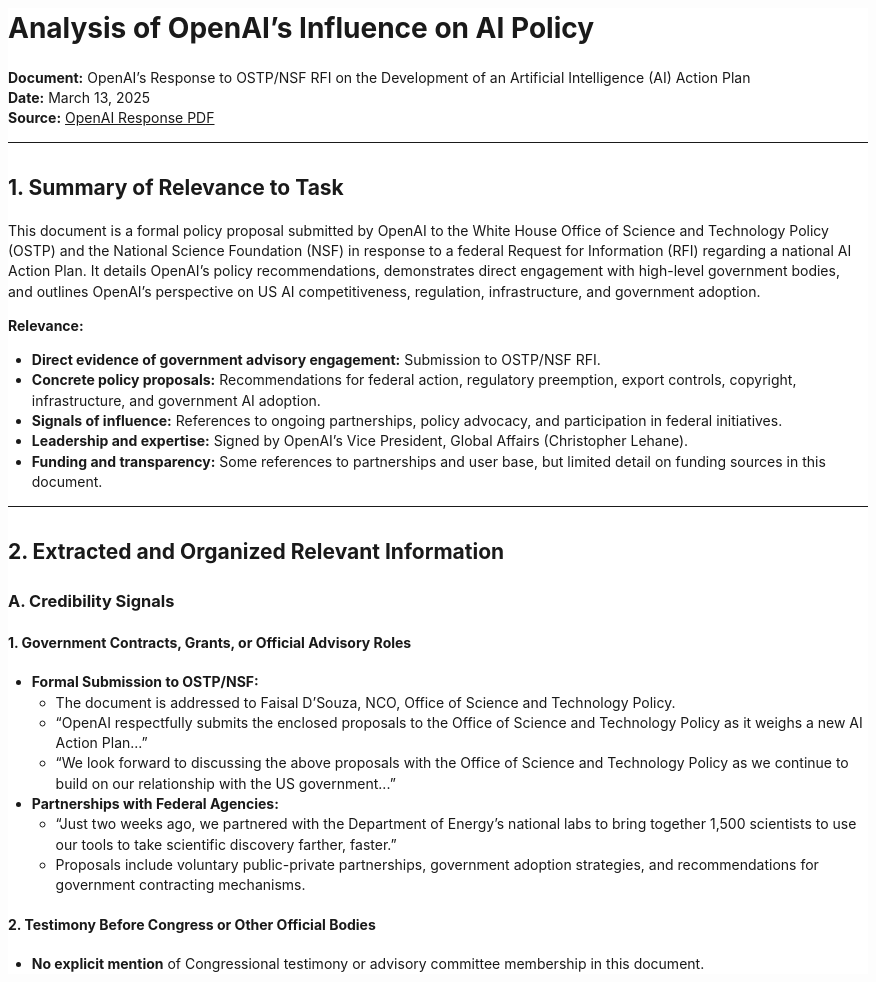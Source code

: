 # Analysis of OpenAI’s Influence on AI Policy  
**Document:** OpenAI’s Response to OSTP/NSF RFI on the Development of an Artificial Intelligence (AI) Action Plan  
**Date:** March 13, 2025  
**Source:** [OpenAI Response PDF](https://cdn.openai.com/global-affairs/ostp-rfi/ec680b75-d539-4653-b297-8bcf6e5f7686/openai-response-ostp-nsf-rfi-notice-request-for-information-on-the-development-of-an-artificial-intelligence-ai-action-plan.pdf)

---

## 1. **Summary of Relevance to Task**

This document is a formal policy proposal submitted by OpenAI to the White House Office of Science and Technology Policy (OSTP) and the National Science Foundation (NSF) in response to a federal Request for Information (RFI) regarding a national AI Action Plan. It details OpenAI’s policy recommendations, demonstrates direct engagement with high-level government bodies, and outlines OpenAI’s perspective on US AI competitiveness, regulation, infrastructure, and government adoption.

**Relevance:**  
- **Direct evidence of government advisory engagement:** Submission to OSTP/NSF RFI.
- **Concrete policy proposals:** Recommendations for federal action, regulatory preemption, export controls, copyright, infrastructure, and government AI adoption.
- **Signals of influence:** References to ongoing partnerships, policy advocacy, and participation in federal initiatives.
- **Leadership and expertise:** Signed by OpenAI’s Vice President, Global Affairs (Christopher Lehane).
- **Funding and transparency:** Some references to partnerships and user base, but limited detail on funding sources in this document.

---

## 2. **Extracted and Organized Relevant Information**

### A. **Credibility Signals**

#### 1. **Government Contracts, Grants, or Official Advisory Roles**
- **Formal Submission to OSTP/NSF:**  
  - The document is addressed to Faisal D’Souza, NCO, Office of Science and Technology Policy.
  - “OpenAI respectfully submits the enclosed proposals to the Office of Science and Technology Policy as it weighs a new AI Action Plan...”
  - “We look forward to discussing the above proposals with the Office of Science and Technology Policy as we continue to build on our relationship with the US government...”
- **Partnerships with Federal Agencies:**
  - “Just two weeks ago, we partnered with the Department of Energy’s national labs to bring together 1,500 scientists to use our tools to take scientific discovery farther, faster.”
  - Proposals include voluntary public-private partnerships, government adoption strategies, and recommendations for government contracting mechanisms.

#### 2. **Testimony Before Congress or Other Official Bodies**
- **No explicit mention** of Congressional testimony or advisory committee membership in this document.

